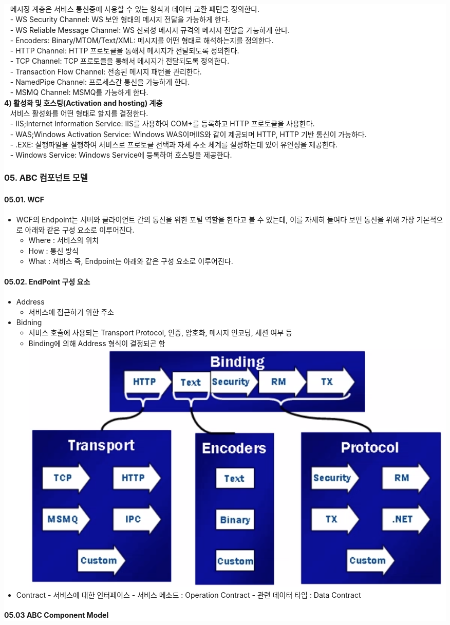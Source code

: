    메시징 계층은 서비스 통신중에 사용할 수 있는 형식과 데이터 교환 패턴을 정의한다.  
   - WS Security Channel: WS 보안 형태의 메시지 전달을 가능하게 한다.  
   - WS Reliable Message Channel: WS 신뢰성 메시지 규격의 메시지 전달을 가능하게 한다.   
   - Encoders: Binary/MTOM/Text/XML: 메시지를 어떤 형태로 해석하는지를 정의한다.   
   - HTTP Channel: HTTP 프로토클을 통해서 메시지가 전달되도록 정의한다.  
   - TCP Channel: TCP 프로토클을 통해서 메시지가 전달되도록 정의한다.   
   - Transaction Flow Channel: 전송된 메시지 패턴을 관리한다.   
   - NamedPipe Channel: 프로세스간 통신을 가능하게 한다.   
   - MSMQ Channel: MSMQ를 가능하게 한다.   
**4) 활성화 및 호스팅(Activation and hosting) 계층**  
   서비스 활성화를 어떤 형태로 할지를 결정한다.   
   - IIS;Internet Information Service: IIS를 사용하여 COM+를 등록하고 HTTP 프로토클을 사용한다.   
   - WAS;Windows Activation Service: Windows WAS이며IIS와 같이 제공되며 HTTP, HTTP 기반 통신이 가능하다.   
   - .EXE: 실행파일을 실행하여 서비스로 프로토클 선택과 자체 주소 체계를 설정하는데 있어 유연성을 제공한다.   
   - Windows Service: Windows Service에 등록하여 호스팅을 제공한다. 

### 05. ABC 컴포넌트 모델
#### 05.01. WCF
- WCF의 Endpoint는 서버와 클라이언트 간의 통신을 위한 포털 역할을 한다고 볼 수 있는데, 
  이를 자세히 들여다 보면 통신을 위해 가장 기본적으로 아래와 같은 구성 요소로 이루어진다.
  - Where : 서비스의 위치
  - How : 통신 방식
  - What : 서비스
  즉, Endpoint는 아래와 같은 구성 요소로 이루어진다.
#### 05.02. EndPoint 구성 요소
- Address
	- 서비스에 접근하기 위한 주소
- Bidning
	- 서비스 호출에 사용되는 Transport Protocol, 인증, 암호화, 메시지 인코딩, 세션 여부 등
	- Binding에 의해 Address 형식이 결정되곤 함	![Pasted image 20240328190259.png](attachments/Pasted%20image%2020240328190259.png)
- Contract
		- 서비스에 대한 인터페이스
		- 서비스 메소드 : Operation Contract
		- 관련 데이터 타입 : Data Contract
#### 05.03 ABC Component Model